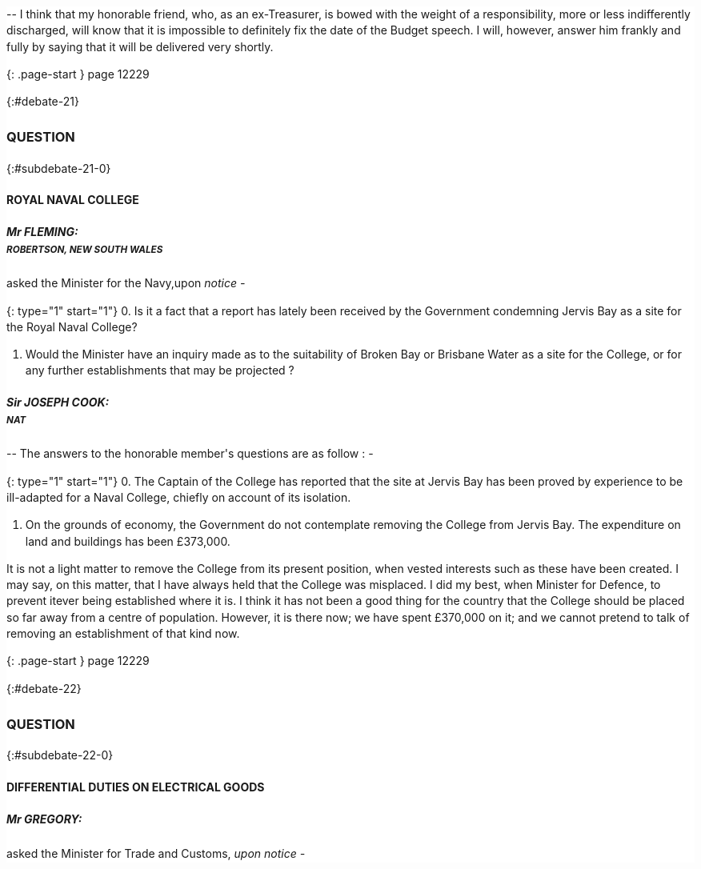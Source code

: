 -- I think that my honorable friend, who, as an ex-Treasurer, is bowed with the weight of a responsibility, more or less indifferently discharged, will know that it is impossible to definitely fix the date of the Budget speech. I will, however, answer him frankly and fully by saying that it will be delivered very shortly. 

{: .page-start }
page 12229

{:#debate-21}
### QUESTION

{:#subdebate-21-0}
#### ROYAL NAVAL COLLEGE

##### Mr FLEMING:<br><small class="text-muted">ROBERTSON, NEW SOUTH WALES</small>

asked the Minister for the Navy,upon  *notice -* 

{: type="1" start="1"}
0. Is it a fact that a report has lately been received by the Government condemning Jervis Bay as a site for the Royal Naval College? 
1. Would the Minister have an inquiry made as to the suitability of Broken Bay or Brisbane Water as a site for the College, or for any further establishments that may be projected ? 

##### Sir JOSEPH COOK:<br><small class="text-muted">NAT</small>

-- The answers to the honorable member's questions are as follow :  - 

{: type="1" start="1"}
0. The Captain of the College has reported that the site at Jervis Bay has been proved by experience to be ill-adapted for a Naval College, chiefly on account of its isolation. 
1. On the grounds of economy, the Government do not contemplate removing the College from Jervis Bay. The expenditure on land and buildings has been £373,000. 

It is not a light matter to remove the College from its present position, when vested interests such as these have been created. I may say, on this matter, that I have always held that the College was misplaced. I did my best, when Minister for Defence, to prevent itever being established where it is. I think it has not been a good thing for the country that the College should be placed so far away from a centre of population. However, it is there now; we have spent £370,000 on it; and we cannot pretend to talk of removing an establishment of that kind now. 

{: .page-start }
page 12229

{:#debate-22}
### QUESTION

{:#subdebate-22-0}
#### DIFFERENTIAL DUTIES ON ELECTRICAL GOODS

##### Mr GREGORY:

asked the Minister for Trade and Customs,  *upon notice -* 
